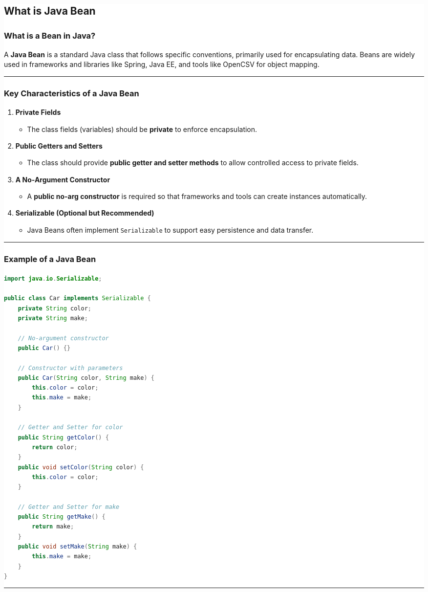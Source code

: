 
## What is Java Bean

### **What is a Bean in Java?**  

A **Java Bean** is a standard Java class that follows specific conventions, primarily used for encapsulating data. Beans are widely used in frameworks and libraries like Spring, Java EE, and tools like OpenCSV for object mapping.

---

### **Key Characteristics of a Java Bean**
1. **Private Fields**  
   - The class fields (variables) should be **private** to enforce encapsulation.
   
2. **Public Getters and Setters**  
   - The class should provide **public getter and setter methods** to allow controlled access to private fields.

3. **A No-Argument Constructor**  
   - A **public no-arg constructor** is required so that frameworks and tools can create instances automatically.

4. **Serializable (Optional but Recommended)**  
   - Java Beans often implement `Serializable` to support easy persistence and data transfer.

---

### **Example of a Java Bean**
```java
import java.io.Serializable;

public class Car implements Serializable {
    private String color;
    private String make;

    // No-argument constructor
    public Car() {}

    // Constructor with parameters
    public Car(String color, String make) {
        this.color = color;
        this.make = make;
    }

    // Getter and Setter for color
    public String getColor() {
        return color;
    }
    public void setColor(String color) {
        this.color = color;
    }

    // Getter and Setter for make
    public String getMake() {
        return make;
    }
    public void setMake(String make) {
        this.make = make;
    }
}
```

---